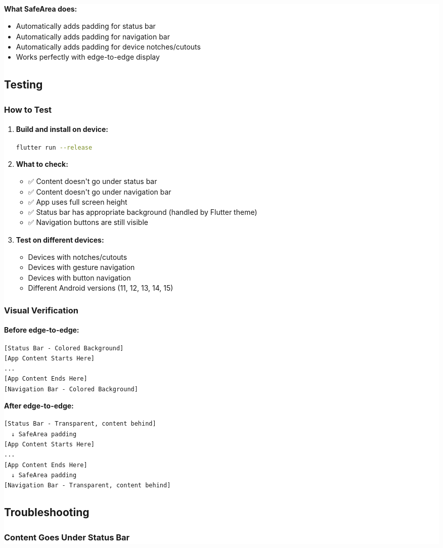 **What SafeArea does:**
- Automatically adds padding for status bar
- Automatically adds padding for navigation bar
- Automatically adds padding for device notches/cutouts
- Works perfectly with edge-to-edge display

## Testing

### How to Test

1. **Build and install on device:**
   ```bash
   flutter run --release
   ```

2. **What to check:**
   - ✅ Content doesn't go under status bar
   - ✅ Content doesn't go under navigation bar
   - ✅ App uses full screen height
   - ✅ Status bar has appropriate background (handled by Flutter theme)
   - ✅ Navigation buttons are still visible

3. **Test on different devices:**
   - Devices with notches/cutouts
   - Devices with gesture navigation
   - Devices with button navigation
   - Different Android versions (11, 12, 13, 14, 15)

### Visual Verification

**Before edge-to-edge:**
```
[Status Bar - Colored Background]
[App Content Starts Here]
...
[App Content Ends Here]
[Navigation Bar - Colored Background]
```

**After edge-to-edge:**
```
[Status Bar - Transparent, content behind]
  ↓ SafeArea padding
[App Content Starts Here]
...
[App Content Ends Here]
  ↓ SafeArea padding
[Navigation Bar - Transparent, content behind]
```

## Troubleshooting

### Content Goes Under Status Bar
